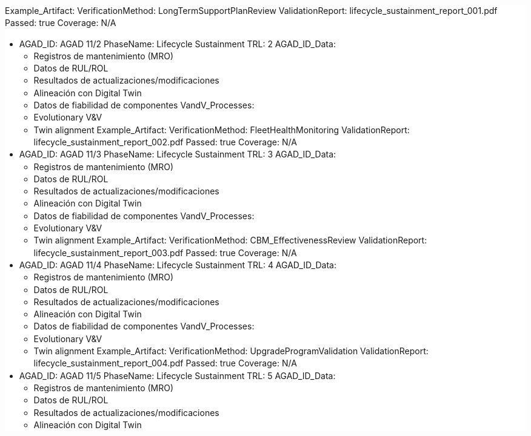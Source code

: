   Example_Artifact:
    VerificationMethod: LongTermSupportPlanReview
    ValidationReport: lifecycle_sustainment_report_001.pdf
    Passed: true
    Coverage: N/A
- AGAD_ID: AGAD 11/2
  PhaseName: Lifecycle Sustainment
  TRL: 2
  AGAD_ID_Data:
  - Registros de mantenimiento (MRO)
  - Datos de RUL/ROL
  - Resultados de actualizaciones/modificaciones
  - Alineación con Digital Twin
  - Datos de fiabilidad de componentes
  VandV_Processes:
  - Evolutionary V&V
  - Twin alignment
  Example_Artifact:
    VerificationMethod: FleetHealthMonitoring
    ValidationReport: lifecycle_sustainment_report_002.pdf
    Passed: true
    Coverage: N/A
- AGAD_ID: AGAD 11/3
  PhaseName: Lifecycle Sustainment
  TRL: 3
  AGAD_ID_Data:
  - Registros de mantenimiento (MRO)
  - Datos de RUL/ROL
  - Resultados de actualizaciones/modificaciones
  - Alineación con Digital Twin
  - Datos de fiabilidad de componentes
  VandV_Processes:
  - Evolutionary V&V
  - Twin alignment
  Example_Artifact:
    VerificationMethod: CBM_EffectivenessReview
    ValidationReport: lifecycle_sustainment_report_003.pdf
    Passed: true
    Coverage: N/A
- AGAD_ID: AGAD 11/4
  PhaseName: Lifecycle Sustainment
  TRL: 4
  AGAD_ID_Data:
  - Registros de mantenimiento (MRO)
  - Datos de RUL/ROL
  - Resultados de actualizaciones/modificaciones
  - Alineación con Digital Twin
  - Datos de fiabilidad de componentes
  VandV_Processes:
  - Evolutionary V&V
  - Twin alignment
  Example_Artifact:
    VerificationMethod: UpgradeProgramValidation
    ValidationReport: lifecycle_sustainment_report_004.pdf
    Passed: true
    Coverage: N/A
- AGAD_ID: AGAD 11/5
  PhaseName: Lifecycle Sustainment
  TRL: 5
  AGAD_ID_Data:
  - Registros de mantenimiento (MRO)
  - Datos de RUL/ROL
  - Resultados de actualizaciones/modificaciones
  - Alineación con Digital Twin